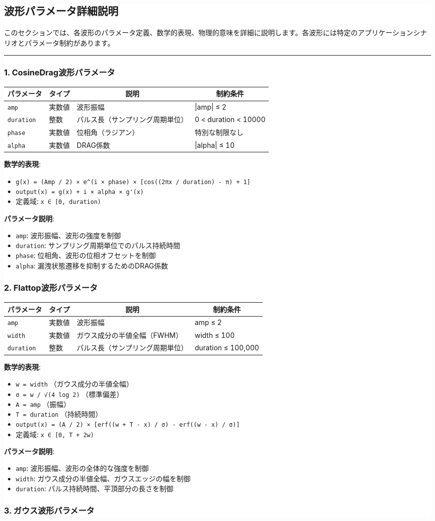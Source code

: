 ## 波形パラメータ詳細説明

このセクションでは、各波形のパラメータ定義、数学的表現、物理的意味を詳細に説明します。各波形には特定のアプリケーションシナリオとパラメータ制約があります。

---

### 1. CosineDrag波形パラメータ

| パラメータ | タイプ | 説明 | 制約条件 |
|------------|--------|------|----------|
| `amp` | 実数値 | 波形振幅 | \|amp\| ≤ 2 |
| `duration` | 整数 | パルス長（サンプリング周期単位） | 0 < duration < 10000 |
| `phase` | 実数値 | 位相角（ラジアン） | 特別な制限なし |
| `alpha` | 実数値 | DRAG係数 | \|alpha\| ≤ 10 |

**数学的表現**: 
- `g(x) = (Amp / 2) × e^(i × phase) × [cos((2πx / duration) - π) + 1]`
- `output(x) = g(x) + i × alpha × g'(x)`
- 定義域: `x ∈ [0, duration)`

**パラメータ説明**: 
- `amp`: 波形振幅、波形の強度を制御
- `duration`: サンプリング周期単位でのパルス持続時間
- `phase`: 位相角、波形の位相オフセットを制御
- `alpha`: 漏洩状態遷移を抑制するためのDRAG係数

### 2. Flattop波形パラメータ

| パラメータ | タイプ | 説明 | 制約条件 |
|------------|--------|------|----------|
| `amp` | 実数値 | 波形振幅 | amp ≤ 2 |
| `width` | 実数値 | ガウス成分の半値全幅（FWHM） | width ≤ 100 |
| `duration` | 整数 | パルス長（サンプリング周期単位） | duration ≤ 100,000 |

**数学的表現**: 
- `w = width` （ガウス成分の半値全幅）
- `σ = w / √(4 log 2)` （標準偏差）
- `A = amp` （振幅）
- `T = duration` （持続時間）
- `output(x) = (A / 2) × [erf((w + T - x) / σ) - erf((w - x) / σ)]`
- 定義域: `x ∈ [0, T + 2w)`

**パラメータ説明**: 
- `amp`: 波形振幅、波形の全体的な強度を制御
- `width`: ガウス成分の半値全幅、ガウスエッジの幅を制御
- `duration`: パルス持続時間、平頂部分の長さを制御

### 3. ガウス波形パラメータ
